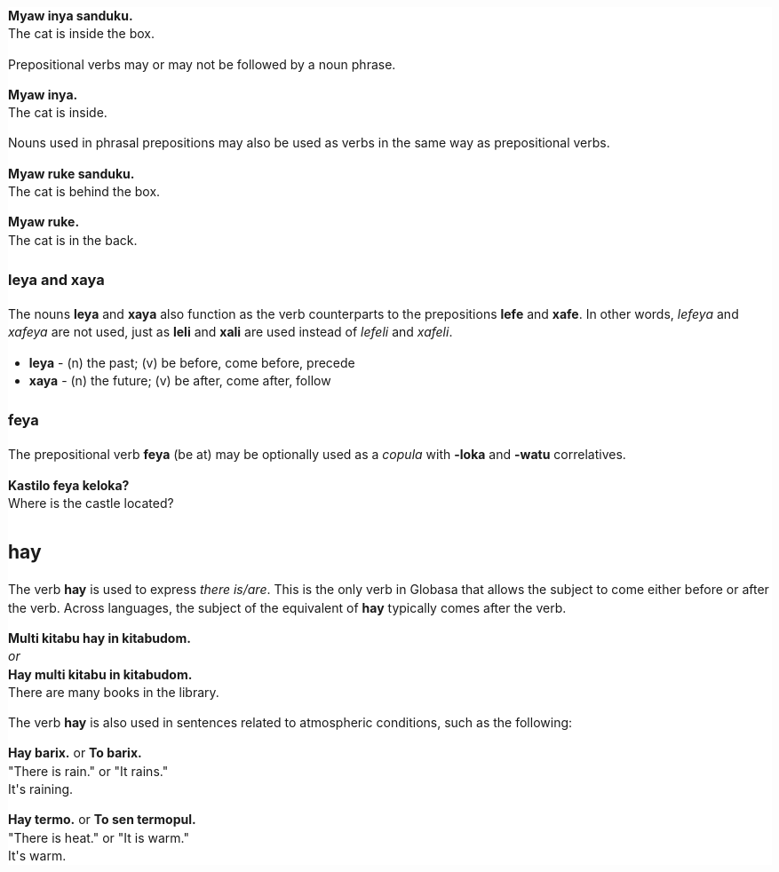 <td colspan="3" style="font-size:125%;"><b>Myaw inya sanduku.</b><br>The cat is inside the box.</td>
</tr>
</tbody></table>

Prepositional verbs may or may not be followed by a noun phrase.

**Myaw inya.**      
The cat is inside. 

Nouns used in phrasal prepositions may also be used as verbs in the same way as prepositional verbs.

**Myaw ruke sanduku.**      
The cat is behind the box.

**Myaw ruke.**      
The cat is in the back.

### leya and xaya

The nouns **leya** and **xaya** also function as the verb counterparts to the prepositions **lefe** and **xafe**. In other words, _lefeya_ and _xafeya_ are not used, just as **leli** and **xali** are used instead of _lefeli_ and _xafeli_.

* **leya** - (n) the past; (v) be before, come before, precede
* **xaya** - (n) the future; (v) be after, come after, follow

### feya

The prepositional verb **feya** (be at) may be optionally used as a _copula_ with **-loka** and **-watu** correlatives.

**Kastilo feya keloka?**  
Where is the castle located?

## hay

The verb **hay** is used to express _there is/are_. This is the only verb in Globasa that allows the subject to come either before or after the verb. Across languages, the subject of the equivalent of **hay** typically comes after the verb. 

**Multi kitabu hay in kitabudom.**   
_or_  
**Hay multi kitabu in kitabudom.**     
There are many books in the library.

The verb **hay** is also used in sentences related to atmospheric conditions, such as the following:

**Hay barix.** or **To barix.**   
"There is rain." or "It rains."   
It's raining.

**Hay termo.** or **To sen termopul.**    
"There is heat." or "It is warm."   
It's warm.
